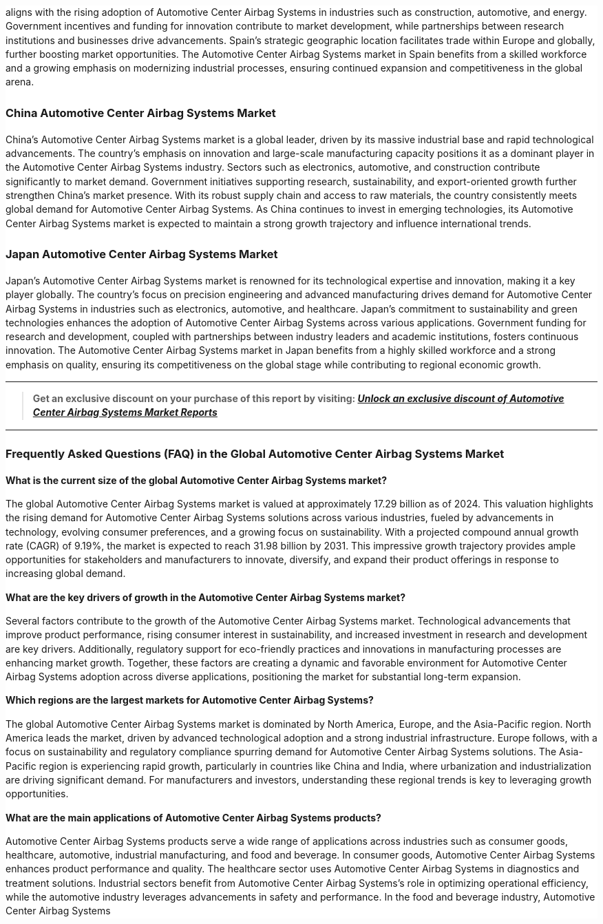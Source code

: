 aligns with the rising adoption of Automotive Center Airbag Systems in industries such as construction, automotive, and energy. Government incentives and funding for innovation contribute to market development, while partnerships between research institutions and businesses drive advancements. Spain&rsquo;s strategic geographic location facilitates trade within Europe and globally, further boosting market opportunities. The Automotive Center Airbag Systems market in Spain benefits from a skilled workforce and a growing emphasis on modernizing industrial processes, ensuring continued expansion and competitiveness in the global arena.</p><h3>China Automotive Center Airbag Systems Market</h3><p>China&rsquo;s Automotive Center Airbag Systems market is a global leader, driven by its massive industrial base and rapid technological advancements. The country&rsquo;s emphasis on innovation and large-scale manufacturing capacity positions it as a dominant player in the Automotive Center Airbag Systems industry. Sectors such as electronics, automotive, and construction contribute significantly to market demand. Government initiatives supporting research, sustainability, and export-oriented growth further strengthen China&rsquo;s market presence. With its robust supply chain and access to raw materials, the country consistently meets global demand for Automotive Center Airbag Systems. As China continues to invest in emerging technologies, its Automotive Center Airbag Systems market is expected to maintain a strong growth trajectory and influence international trends.</p><h3>Japan Automotive Center Airbag Systems Market</h3><p>Japan&rsquo;s Automotive Center Airbag Systems market is renowned for its technological expertise and innovation, making it a key player globally. The country&rsquo;s focus on precision engineering and advanced manufacturing drives demand for Automotive Center Airbag Systems in industries such as electronics, automotive, and healthcare. Japan&rsquo;s commitment to sustainability and green technologies enhances the adoption of Automotive Center Airbag Systems across various applications. Government funding for research and development, coupled with partnerships between industry leaders and academic institutions, fosters continuous innovation. The Automotive Center Airbag Systems market in Japan benefits from a highly skilled workforce and a strong emphasis on quality, ensuring its competitiveness on the global stage while contributing to regional economic growth.</p><hr /><blockquote><p><strong>Get an exclusive discount on your purchase of this report by visiting: <em><a href="://marketresearchpulse.com/ask-for-discount/108231?utm_source=Github&amp;utm_medium=029">Unlock an exclusive discount of Automotive Center Airbag Systems Market Reports</a></em>&nbsp;</strong></p></blockquote><hr /><h3>Frequently Asked Questions (FAQ) in the Global Automotive Center Airbag Systems Market</h3><p><strong>What is the current size of the global Automotive Center Airbag Systems market?</strong></p><p>The global Automotive Center Airbag Systems market is valued at approximately 17.29 billion as of 2024. This valuation highlights the rising demand for Automotive Center Airbag Systems solutions across various industries, fueled by advancements in technology, evolving consumer preferences, and a growing focus on sustainability. With a projected compound annual growth rate (CAGR) of 9.19%, the market is expected to reach 31.98 billion by 2031. This impressive growth trajectory provides ample opportunities for stakeholders and manufacturers to innovate, diversify, and expand their product offerings in response to increasing global demand.</p><p><strong>What are the key drivers of growth in the Automotive Center Airbag Systems market?</strong></p><p>Several factors contribute to the growth of the Automotive Center Airbag Systems market. Technological advancements that improve product performance, rising consumer interest in sustainability, and increased investment in research and development are key drivers. Additionally, regulatory support for eco-friendly practices and innovations in manufacturing processes are enhancing market growth. Together, these factors are creating a dynamic and favorable environment for Automotive Center Airbag Systems adoption across diverse applications, positioning the market for substantial long-term expansion.</p><p><strong>Which regions are the largest markets for Automotive Center Airbag Systems?</strong></p><p>The global Automotive Center Airbag Systems market is dominated by North America, Europe, and the Asia-Pacific region. North America leads the market, driven by advanced technological adoption and a strong industrial infrastructure. Europe follows, with a focus on sustainability and regulatory compliance spurring demand for Automotive Center Airbag Systems solutions. The Asia-Pacific region is experiencing rapid growth, particularly in countries like China and India, where urbanization and industrialization are driving significant demand. For manufacturers and investors, understanding these regional trends is key to leveraging growth opportunities.</p><p><strong>What are the main applications of Automotive Center Airbag Systems products?</strong></p><p>Automotive Center Airbag Systems products serve a wide range of applications across industries such as consumer goods, healthcare, automotive, industrial manufacturing, and food and beverage. In consumer goods, Automotive Center Airbag Systems enhances product performance and quality. The healthcare sector uses Automotive Center Airbag Systems in diagnostics and treatment solutions. Industrial sectors benefit from Automotive Center Airbag Systems&rsquo;s role in optimizing operational efficiency, while the automotive industry leverages advancements in safety and performance. In the food and beverage industry, Automotive Center Airbag Systems